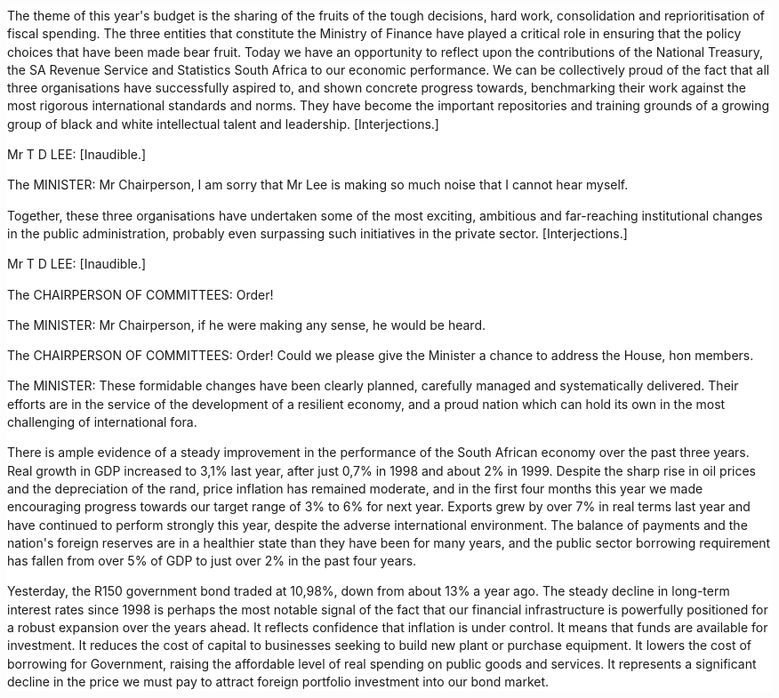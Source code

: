The theme of this year's budget is the sharing of the fruits of the tough
decisions, hard work, consolidation and reprioritisation of fiscal
spending. The three entities that constitute the Ministry of Finance have
played a critical role in ensuring that the policy choices that have been
made bear fruit.
Today we have an opportunity to reflect upon the contributions of the
National Treasury, the SA Revenue Service and Statistics South Africa to
our economic performance. We can be collectively proud of the fact that all
three organisations have successfully aspired to, and shown concrete
progress towards, benchmarking their work against the most rigorous
international standards and norms. They have become the important
repositories and training grounds of a growing group of black and white
intellectual talent and leadership. [Interjections.]

Mr T D LEE: [Inaudible.]

The MINISTER: Mr Chairperson, I am sorry that Mr Lee is making so much
noise that I cannot hear myself.

Together, these three organisations have undertaken some of the most
exciting, ambitious and far-reaching institutional changes in the public
administration, probably even surpassing such initiatives in the private
sector. [Interjections.]

Mr T D LEE: [Inaudible.]

The CHAIRPERSON OF COMMITTEES: Order!

The MINISTER: Mr Chairperson, if he were making any sense, he would be
heard.

The CHAIRPERSON OF COMMITTEES: Order! Could we please give the Minister a
chance to address the House, hon members.

The MINISTER: These formidable changes have been clearly planned, carefully
managed and systematically delivered. Their efforts are in the service of
the development of a resilient economy, and a proud nation which can hold
its own in the most challenging of international fora.

There is ample evidence of a steady improvement in the performance of the
South African economy over the past three years. Real growth in GDP
increased to 3,1% last year, after just 0,7% in 1998 and about 2% in 1999.
Despite the sharp rise in oil prices and the depreciation of the rand,
price inflation has remained moderate, and in the first four months this
year we made encouraging progress towards our target range of 3% to 6% for
next year. Exports grew by over 7% in real terms last year and have
continued to perform strongly this year, despite the adverse international
environment. The balance of payments and the nation's foreign reserves are
in a healthier state than they have been for many years, and the public
sector borrowing requirement has fallen from over 5% of GDP to just over 2%
in the past four years.

Yesterday, the R150 government bond traded at 10,98%, down from about 13% a
year ago. The steady decline in long-term interest rates since 1998 is
perhaps the most notable signal of the fact that our financial
infrastructure is powerfully positioned for a robust expansion over the
years ahead. It reflects confidence that inflation is under control. It
means that funds are available for investment. It reduces the cost of
capital to businesses seeking to build new plant or purchase equipment. It
lowers the cost of borrowing for Government, raising the affordable level
of real spending on public goods and services. It represents a significant
decline in the price we must pay to attract foreign portfolio investment
into our bond market.

